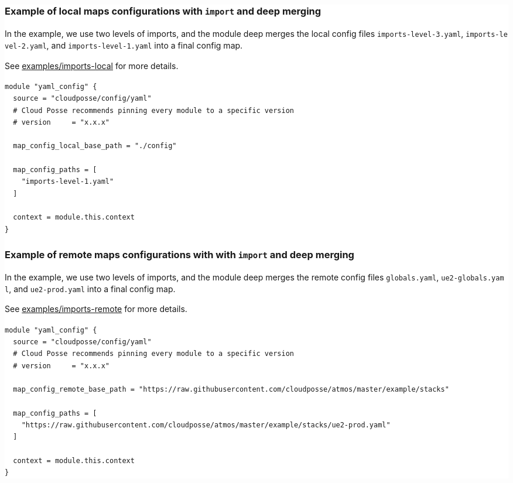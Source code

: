 ### Example of local maps configurations with `import` and deep merging

In the example, we use two levels of imports,
and the module deep merges the local config files `imports-level-3.yaml`, `imports-level-2.yaml`, and `imports-level-1.yaml`
into a final config map.

See [examples/imports-local](examples/imports-local) for more details.

```hcl
module "yaml_config" {
  source = "cloudposse/config/yaml"
  # Cloud Posse recommends pinning every module to a specific version
  # version     = "x.x.x"

  map_config_local_base_path = "./config"

  map_config_paths = [
    "imports-level-1.yaml"
  ]

  context = module.this.context
}
```

### Example of remote maps configurations with with `import` and deep merging

In the example, we use two levels of imports,
and the module deep merges the remote config files `globals.yaml`, `ue2-globals.yaml`, and `ue2-prod.yaml`
into a final config map.

See [examples/imports-remote](examples/imports-remote) for more details.

```hcl
module "yaml_config" {
  source = "cloudposse/config/yaml"
  # Cloud Posse recommends pinning every module to a specific version
  # version     = "x.x.x"

  map_config_remote_base_path = "https://raw.githubusercontent.com/cloudposse/atmos/master/example/stacks"

  map_config_paths = [
    "https://raw.githubusercontent.com/cloudposse/atmos/master/example/stacks/ue2-prod.yaml"
  ]

  context = module.this.context
}
```


